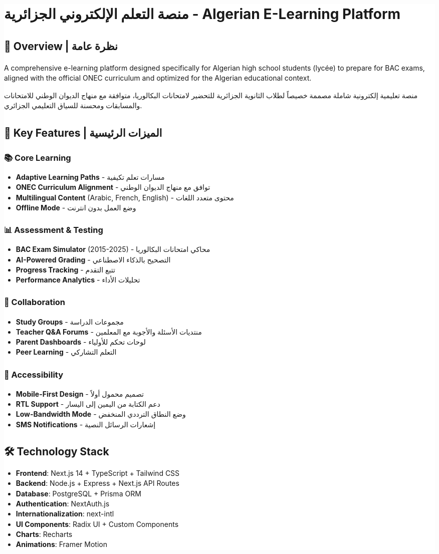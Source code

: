 # منصة التعلم الإلكتروني الجزائرية - Algerian E-Learning Platform

## 🎯 Overview | نظرة عامة

A comprehensive e-learning platform designed specifically for Algerian high school students (lycée) to prepare for BAC exams, aligned with the official ONEC curriculum and optimized for the Algerian educational context.

منصة تعليمية إلكترونية شاملة مصممة خصيصاً لطلاب الثانوية الجزائرية للتحضير لامتحانات البكالوريا، متوافقة مع منهاج الديوان الوطني للامتحانات والمسابقات ومحسنة للسياق التعليمي الجزائري.

## 🚀 Key Features | الميزات الرئيسية

### 📚 Core Learning
- **Adaptive Learning Paths** - مسارات تعلم تكيفية
- **ONEC Curriculum Alignment** - توافق مع منهاج الديوان الوطني
- **Multilingual Content** (Arabic, French, English) - محتوى متعدد اللغات
- **Offline Mode** - وضع العمل بدون انترنت

### 📊 Assessment & Testing
- **BAC Exam Simulator** (2015-2025) - محاكي امتحانات البكالوريا
- **AI-Powered Grading** - التصحيح بالذكاء الاصطناعي
- **Progress Tracking** - تتبع التقدم
- **Performance Analytics** - تحليلات الأداء

### 🤝 Collaboration
- **Study Groups** - مجموعات الدراسة
- **Teacher Q&A Forums** - منتديات الأسئلة والأجوبة مع المعلمين
- **Parent Dashboards** - لوحات تحكم للأولياء
- **Peer Learning** - التعلم التشاركي

### 📱 Accessibility
- **Mobile-First Design** - تصميم محمول أولاً
- **RTL Support** - دعم الكتابة من اليمين إلى اليسار
- **Low-Bandwidth Mode** - وضع النطاق الترددي المنخفض
- **SMS Notifications** - إشعارات الرسائل النصية

## 🛠️ Technology Stack

- **Frontend**: Next.js 14 + TypeScript + Tailwind CSS
- **Backend**: Node.js + Express + Next.js API Routes
- **Database**: PostgreSQL + Prisma ORM
- **Authentication**: NextAuth.js
- **Internationalization**: next-intl
- **UI Components**: Radix UI + Custom Components
- **Charts**: Recharts
- **Animations**: Framer Motion
